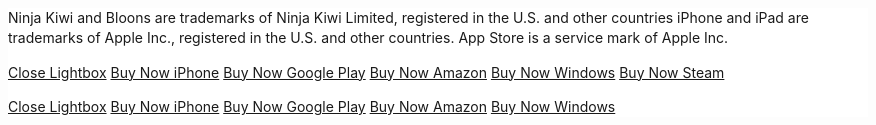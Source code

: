 Ninja Kiwi and Bloons are trademarks of Ninja Kiwi Limited, registered in the U.S. and other countries iPhone and iPad are trademarks of Apple Inc., registered in the U.S. and other countries. App Store is a service mark of Apple Inc.

<a href="#" class="close">Close Lightbox</a> <a href="#" class="full-link"></a>
<a href="#" class="buy-iphone">Buy Now iPhone</a> <a href="#" class="buy-android">Buy Now Google Play</a> <a href="#" class="buy-amazon">Buy Now Amazon</a> <a href="#" class="buy-windows">Buy Now Windows</a> <a href="#" class="buy-steam">Buy Now Steam</a>

<a href="#" class="close">Close Lightbox</a> <a href="http://newgam.es/td5ilight" class="full-link"></a> <a href="http://newgam.es/td5ilight" class="buy-iphone">Buy Now iPhone</a> <a href="http://newgam.es/btd5andhome" class="buy-android">Buy Now Google Play</a> <a href="http://newgam.es/btd5aznfbtw" class="buy-amazon">Buy Now Amazon</a> <a href="http://newgam.es/td5winlbox" class="buy-windows">Buy Now Windows</a>
